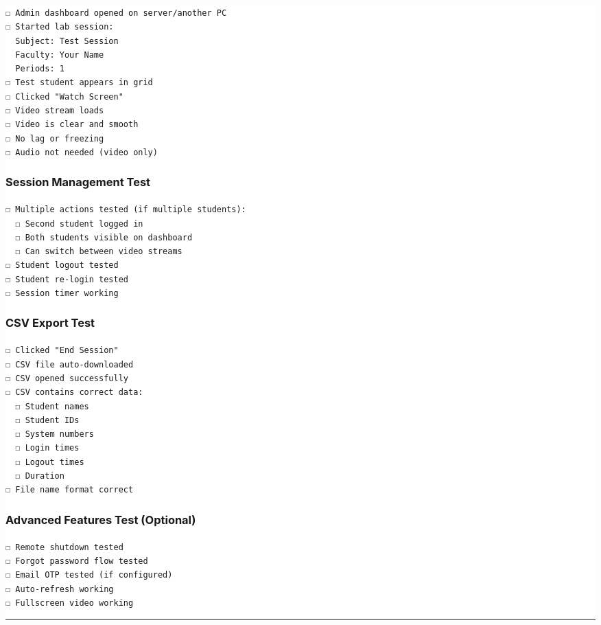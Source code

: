 ```
☐ Admin dashboard opened on server/another PC
☐ Started lab session:
  Subject: Test Session
  Faculty: Your Name
  Periods: 1
☐ Test student appears in grid
☐ Clicked "Watch Screen"
☐ Video stream loads
☐ Video is clear and smooth
☐ No lag or freezing
☐ Audio not needed (video only)
```

### Session Management Test

```
☐ Multiple actions tested (if multiple students):
  ☐ Second student logged in
  ☐ Both students visible on dashboard
  ☐ Can switch between video streams
☐ Student logout tested
☐ Student re-login tested
☐ Session timer working
```

### CSV Export Test

```
☐ Clicked "End Session"
☐ CSV file auto-downloaded
☐ CSV opened successfully
☐ CSV contains correct data:
  ☐ Student names
  ☐ Student IDs
  ☐ System numbers
  ☐ Login times
  ☐ Logout times
  ☐ Duration
☐ File name format correct
```

### Advanced Features Test (Optional)

```
☐ Remote shutdown tested
☐ Forgot password flow tested
☐ Email OTP tested (if configured)
☐ Auto-refresh working
☐ Fullscreen video working
```

---
